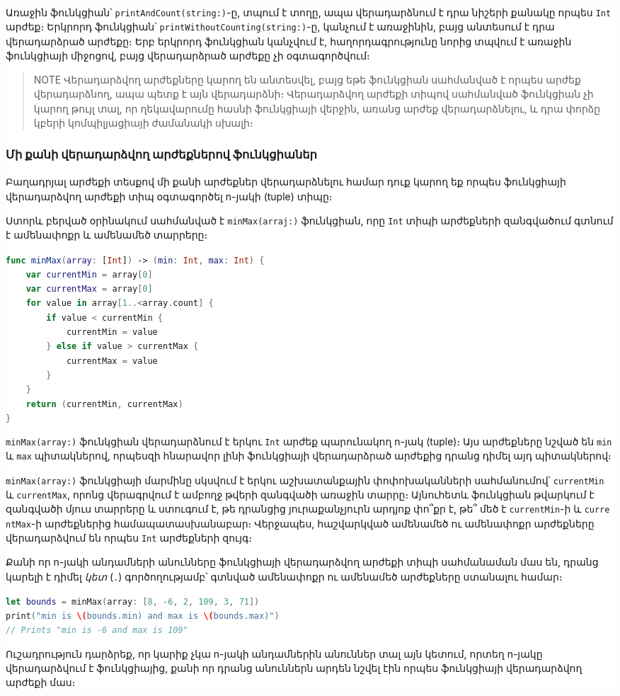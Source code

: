 Առաջին ֆունկցիան՝ `printAndCount(string:)`-ը, տպում է տողը, ապա վերադարձնում է դրա նիշերի քանակը որպես `Int` արժեք։ Երկրորդ ֆունկցիան՝ `printWithoutCounting(string:)`-ը, կանչում է առաջինին, բայց անտեսում է դրա վերադարձրած արժեքը։ Երբ երկրորդ ֆունկցիան կանչվում է, հաղորդագրությունը նորից տպվում է առաջին ֆունկցիայի միջոցով, բայց վերադարձրած արժեքը չի օգտագործվում։

> NOTE Վերադարձվող արժեքները կարող են անտեսվել, բայց եթե ֆունկցիան սահմանված է որպես արժեք վերադարձնող, ապա պետք է այն վերադարձնի։ Վերադարձվող արժեքի տիպով սահմանված ֆունկցիան չի կարող թույլ տալ, որ ղեկավարումը հասնի ֆունկցիայի վերջին, առանց արժեք վերադարձնելու, և դրա փորձը կբերի կոմպիլյացիայի ժամանակի սխալի։


### Մի քանի վերադարձվող արժեքներով ֆունկցիաներ

Բաղադրյալ արժեքի տեսքով մի քանի արժեքներ վերադարձնելու համար դուք կարող եք որպես ֆունկցիայի վերադարձվող արժեքի տիպ օգտագործել n-յակի (tuple) տիպը։

Ստորև բերված օրինակում սահմանված է `minMax(arraj:)` ֆունկցիան, որը `Int` տիպի արժեքների զանգվածում գտնում է ամենափոքր և ամենամեծ տարրերը։

```Swift
func minMax(array: [Int]) -> (min: Int, max: Int) {
    var currentMin = array[0]
    var currentMax = array[0]
    for value in array[1..<array.count] {
        if value < currentMin {
            currentMin = value
        } else if value > currentMax {
            currentMax = value
        }
    }
    return (currentMin, currentMax)
}
```

`minMax(array:)` ֆունկցիան վերադարձնում է երկու `Int` արժեք պարունակող n-յակ (tuple)։ Այս արժեքները նշված են `min` և `max` պիտակներով, որպեսզի հնարավոր լինի ֆունկցիայի վերադարձրած արժեքից դրանց դիմել այդ պիտակներով։

`minMax(array:)` ֆունկցիայի մարմինը սկսվում է երկու աշխատանքային փոփոխականների սահմանումով՝ `currentMin` և `currentMax`, որոնց վերագրվում է ամբողջ թվերի զանգվածի առաջին տարրը։ Այնուհետև ֆունկցիան թվարկում է զանգվածի մյուս տարրերը և ստուգում է, թե դրանցից յուրաքանչյուրն արդյոք փո՞քր է, թե՞ մեծ է `currentMin`-ի և `currentMax`-ի արժեքներից համապատասխանաբար։ Վերջապես, հաշվարկված ամենամեծ ու ամենափոքր արժեքները վերադարձվում են որպես `Int` արժեքների զույգ։

Քանի որ n-յակի անդամների անունները ֆունկցիայի վերադարձվող արժեքի տիպի սահմանաման մաս են, դրանց կարելի է դիմել _կետ_ (`.`) գործողությամբ՝ գտնված ամենափոքր ու ամենամեծ արժեքները ստանալու համար։

```Swift
let bounds = minMax(array: [8, -6, 2, 109, 3, 71])
print("min is \(bounds.min) and max is \(bounds.max)")
// Prints "min is -6 and max is 109"
```

Ուշադրություն դարձրեք, որ կարիք չկա n-յակի անդամներին անուններ տալ այն կետում, որտեղ n-յակը վերադարձվում է ֆունկցիայից, քանի որ դրանց անուններն արդեն նշվել էին որպես ֆունկցիայի վերադարձվող արժեքի մաս։


